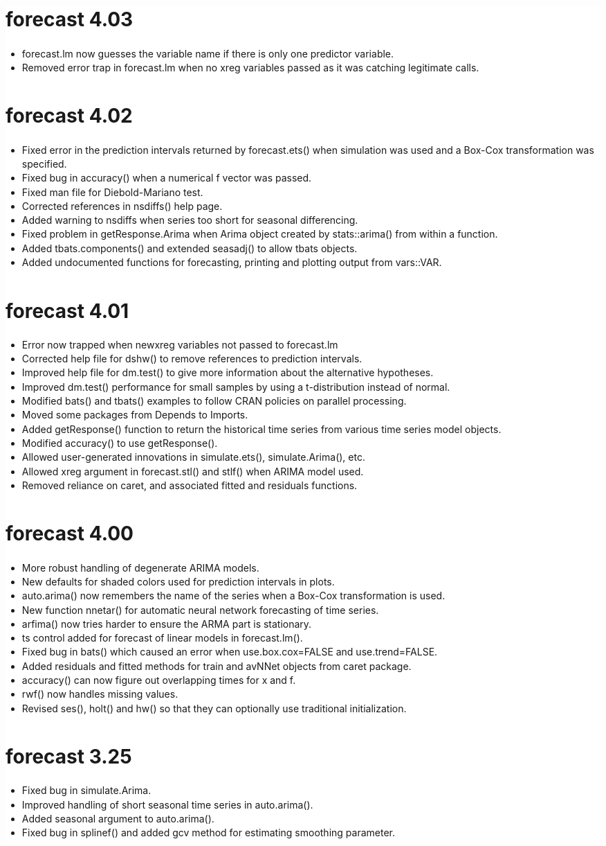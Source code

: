# forecast 4.03
  * forecast.lm now guesses the variable name if there is only one predictor variable.
  * Removed error trap in forecast.lm when no xreg variables passed as it was catching legitimate calls.

# forecast 4.02
  * Fixed error in the prediction intervals returned by forecast.ets() when simulation was used and a Box-Cox transformation was specified.
  * Fixed bug in accuracy() when a numerical f vector was passed.
  * Fixed man file for Diebold-Mariano test.
  * Corrected references in nsdiffs() help page.
  * Added warning to nsdiffs when series too short for seasonal differencing.
  * Fixed problem in getResponse.Arima when Arima object created by stats::arima() from within a function.
  * Added tbats.components() and extended seasadj() to allow tbats objects.
  * Added undocumented functions for forecasting, printing and plotting output from vars::VAR.

# forecast 4.01
  * Error now trapped when newxreg variables not passed to forecast.lm
  * Corrected help file for dshw() to remove references to prediction intervals.
  * Improved help file for dm.test() to give more information about the alternative hypotheses.
  * Improved dm.test() performance for small samples by using a t-distribution instead of normal.
  * Modified bats() and tbats() examples to follow CRAN policies on parallel processing.
  * Moved some packages from Depends to Imports.
  * Added getResponse() function to return the historical time series from various time series model objects.
  * Modified accuracy() to use getResponse().
  * Allowed user-generated innovations in simulate.ets(), simulate.Arima(), etc.
  * Allowed xreg argument in forecast.stl() and stlf() when ARIMA model used.
  * Removed reliance on caret, and associated fitted and residuals functions.

# forecast 4.00
  * More robust handling of degenerate ARIMA models.
  * New defaults for shaded colors used for prediction intervals in plots.
  * auto.arima() now remembers the name of the series when a Box-Cox transformation is used.
  * New function nnetar() for automatic neural network forecasting of time series.
  * arfima() now tries harder to ensure the ARMA part is stationary.
  * ts control added for forecast of linear models in forecast.lm().
  * Fixed bug in bats() which caused an error when use.box.cox=FALSE and use.trend=FALSE.
  * Added residuals and fitted methods for train and avNNet objects from caret package.
  * accuracy() can now figure out overlapping times for x and f.
  * rwf() now handles missing values.
  * Revised ses(), holt() and hw() so that they can optionally use traditional initialization.

# forecast 3.25
  * Fixed bug in simulate.Arima.
  * Improved handling of short seasonal time series in auto.arima().
  * Added seasonal argument to auto.arima().
  * Fixed bug in splinef() and added gcv method for estimating smoothing parameter.
